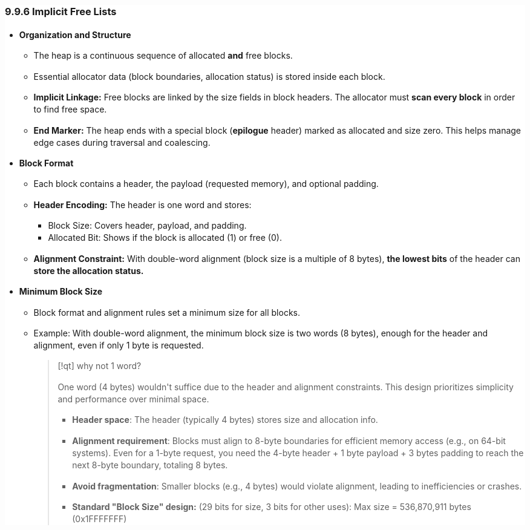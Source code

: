 

### 9.9.6 Implicit Free Lists



- **Organization and Structure**

    - The heap is a continuous sequence of allocated **and** free blocks.

    - Essential allocator data (block boundaries, allocation status) is stored inside each block.

    - **Implicit Linkage:**
      Free blocks are linked by the size fields in block headers. The allocator must **scan
      every block** in order to find free space.

    - **End Marker:**
      The heap ends with a special block (**epilogue** header) marked as allocated and size zero.
      This helps manage edge cases during traversal and coalescing.




- **Block Format**

    - Each block contains a header, the payload (requested memory), and optional padding.

    - **Header Encoding:**
      The header is one word and stores:
        - Block Size: Covers header, payload, and padding.
        - Allocated Bit: Shows if the block is allocated (1) or free (0).

    - **Alignment Constraint:**
      With double-word alignment (block size is a multiple of 8 bytes), **the lowest bits** of
      the header can **store the allocation status.**




- **Minimum Block Size**

    - Block format and alignment rules set a minimum size for all blocks.
    - Example: With double-word alignment, the minimum block size is two words (8 bytes),
      enough for the header and alignment, even if only 1 byte is requested.

      > [!qt] why not 1 word?
      >
      > One word (4 bytes) wouldn't suffice due to the header and alignment constraints. This design
      > prioritizes simplicity and performance over minimal space.
      > 
      > - **Header space**: The header (typically 4 bytes) stores size and allocation info.
      > 
      > - **Alignment requirement**:
      >   Blocks must align to 8-byte boundaries for efficient memory access (e.g., on 64-bit systems).
      >   Even for a 1-byte request, you need the 4-byte header + 1 byte payload + 3 bytes padding to reach
      >   the next 8-byte boundary, totaling 8 bytes.
      > 
      > - **Avoid fragmentation**: Smaller blocks (e.g., 4 bytes) would violate alignment, leading to
      >   inefficiencies or crashes.
      > 
      > - **Standard "Block Size" design:**
      >   (29 bits for size, 3 bits for other uses): Max size = 536,870,911 bytes (0x1FFFFFFF)
